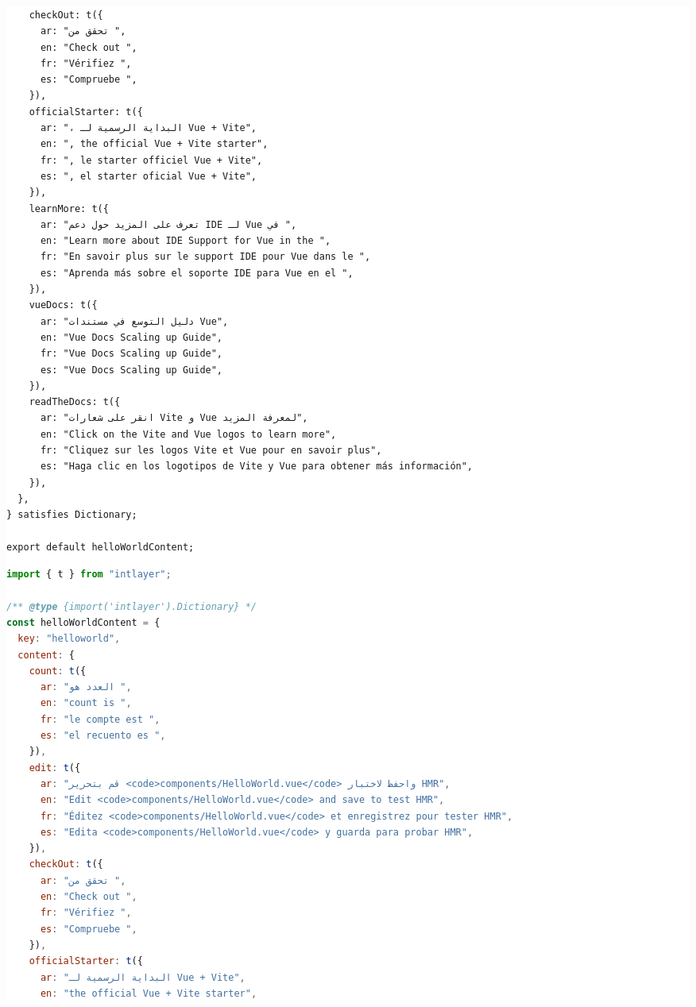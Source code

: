 ```tsx fileName="src/helloWorld.content.ts" contentDeclarationFormat="typescript"
    checkOut: t({
      ar: "تحقق من ",
      en: "Check out ",
      fr: "Vérifiez ",
      es: "Compruebe ",
    }),
    officialStarter: t({
      ar: "، البداية الرسمية لـ Vue + Vite",
      en: ", the official Vue + Vite starter",
      fr: ", le starter officiel Vue + Vite",
      es: ", el starter oficial Vue + Vite",
    }),
    learnMore: t({
      ar: "تعرف على المزيد حول دعم IDE لـ Vue في ",
      en: "Learn more about IDE Support for Vue in the ",
      fr: "En savoir plus sur le support IDE pour Vue dans le ",
      es: "Aprenda más sobre el soporte IDE para Vue en el ",
    }),
    vueDocs: t({
      ar: "دليل التوسع في مستندات Vue",
      en: "Vue Docs Scaling up Guide",
      fr: "Vue Docs Scaling up Guide",
      es: "Vue Docs Scaling up Guide",
    }),
    readTheDocs: t({
      ar: "انقر على شعارات Vite و Vue لمعرفة المزيد",
      en: "Click on the Vite and Vue logos to learn more",
      fr: "Cliquez sur les logos Vite et Vue pour en savoir plus",
      es: "Haga clic en los logotipos de Vite y Vue para obtener más información",
    }),
  },
} satisfies Dictionary;

export default helloWorldContent;
```

```javascript fileName="src/helloWorld.content.mjs" contentDeclarationFormat="esm"
import { t } from "intlayer";

/** @type {import('intlayer').Dictionary} */
const helloWorldContent = {
  key: "helloworld",
  content: {
    count: t({
      ar: "العدد هو ",
      en: "count is ",
      fr: "le compte est ",
      es: "el recuento es ",
    }),
    edit: t({
      ar: "قم بتحرير <code>components/HelloWorld.vue</code> واحفظ لاختبار HMR",
      en: "Edit <code>components/HelloWorld.vue</code> and save to test HMR",
      fr: "Éditez <code>components/HelloWorld.vue</code> et enregistrez pour tester HMR",
      es: "Edita <code>components/HelloWorld.vue</code> y guarda para probar HMR",
    }),
    checkOut: t({
      ar: "تحقق من ",
      en: "Check out ",
      fr: "Vérifiez ",
      es: "Compruebe ",
    }),
    officialStarter: t({
      ar: "البداية الرسمية لـ Vue + Vite",
      en: "the official Vue + Vite starter",
```